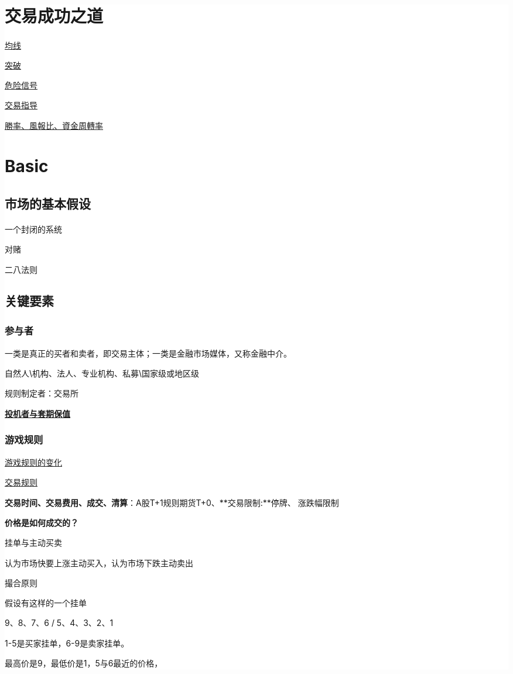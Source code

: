 # 交易成功之道

[均线](https://www.notion.so/0e5ee392782b45f6bd949a0209548c15)

[突破](https://www.notion.so/3683393a51714d5f9c2b4f31ee35677b)

[危险信号](https://www.notion.so/db5027a6904e40ed91ca37213e8199fb)

[交易指导](https://www.notion.so/e6e7299992fd433fb76f00e6ad22d876)

[勝率、風報比、資金周轉率](https://www.notion.so/2150642152f34feda0867632b3a47624)

# Basic

## 市场的基本假设

一个封闭的系统

对赌

二八法则

## 关键要素

### 参与者

一类是真正的买者和卖者，即交易主体；一类是金融市场媒体，又称金融中介。

自然人\机构、法人、专业机构、私募\国家级或地区级

规则制定者：交易所

[**投机者与套期保值**](https://www.notion.so/0939b0999438443f8d9c23b3cf5b2ac4)

### 游戏规则

[游戏规则的变化](https://www.notion.so/ae85d3ff394140c1ad4b7a71e53f38f6)

[交易规则](https://www.notion.so/101d879553a04335994bc66a2756fb3c)

**交易时间、交易费用、成交、清算**：A股T+1规则期货T+0、**交易限制:**停牌、 涨跌幅限制

**价格是如何成交的？**

挂单与主动买卖

认为市场快要上涨主动买入，认为市场下跌主动卖出

撮合原则

假设有这样的一个挂单

9、8、7、6 / 5、4、3、2、1

1-5是买家挂单，6-9是卖家挂单。

最高价是9，最低价是1，5与6最近的价格，
